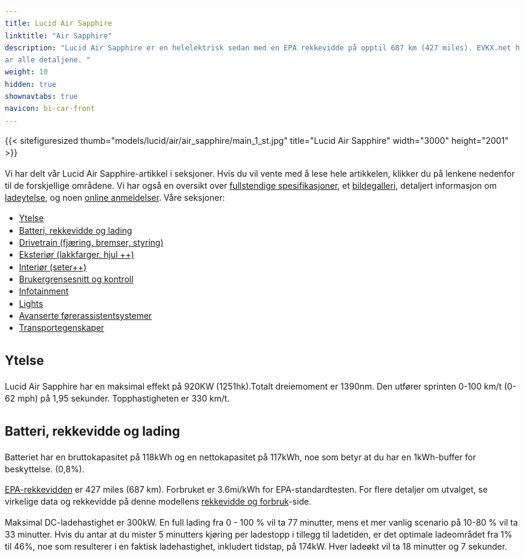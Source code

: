 ```yaml
---
title: Lucid Air Sapphire
linktitle: "Air Sapphire"
description: "Lucid Air Sapphire er en helelektrisk sedan med en EPA rekkevidde på opptil 687 km (427 miles). EVKX.net har alle detaljene. "
weight: 10
hidden: true
shownavtabs: true
navicon: bi-car-front
---
```





{{< sitefiguresized thumb="models/lucid/air/air_sapphire/main_1_st.jpg" title="Lucid Air Sapphire" width="3000" height="2001"  >}}

Vi har delt vår Lucid Air Sapphire-artikkel i seksjoner. Hvis du vil vente med å lese hele artikkelen, klikker du på lenkene nedenfor til de forskjellige områdene. Vi har også en oversikt over [fullstendige spesifikasjoner]( spesifikasjoner), et [bildegalleri](galleri), detaljert informasjon om [ladeytelse](ladekurve), og noen [online anmeldelser](anmeldelser). Våre seksjoner:

- [Ytelse](#performance)
- [Batteri, rekkevidde og lading](#battery-range-and-charging)
- [Drivetrain (fjæring, bremser, styring)](#drivetrain)
- [Eksteriør (lakkfarger, hjul ++)](#eksteriør)
- [Interiør (seter++)](#interior)
- [Brukergrensesnitt og kontroll](#user-interface-and-control)
- [Infotainment](#infotainment)
- [Lights](#lights)
- [Avanserte førerassistentsystemer](#advanced-driver-assistance-systems)
- [Transportegenskaper](#transportation-capabilities)


## Ytelse

Lucid Air Sapphire har en maksimal effekt på 920KW (1251hk).Totalt dreiemoment er 1390nm. Den utfører sprinten 0-100 km/t (0-62 mph) på 1,95 sekunder. Topphastigheten er 330 km/t. 

## Batteri, rekkevidde og lading

Batteriet har en bruttokapasitet på 118kWh og en nettokapasitet på 117kWh, noe som betyr at du har en 1kWh-buffer for beskyttelse. (0,8%).

 [EPA-rekkevidden](../../../../guides/understandingrange/epa/) er 427 miles (687 km). Forbruket er 3.6mi/kWh for EPA-standardtesten. For flere detaljer om utvalget, se virkelige data og rekkevidde på denne modellens [rekkevidde og forbruk](rangeandconsumption/)-side. 

Maksimal DC-ladehastighet er 300kW. En full lading fra 0 - 100 % vil ta 77 minutter, mens et mer vanlig scenario på 10-80 % vil ta 33 minutter. Hvis du antar at du mister 5 minutters kjøring per ladestopp i tillegg til ladetiden, er det optimale ladeområdet fra 1% til 46%, noe som resulterer i en faktisk ladehastighet, inkludert tidstap, på 174kW. Hver ladeøkt vil ta 18 minutter og 7 sekunder. 
